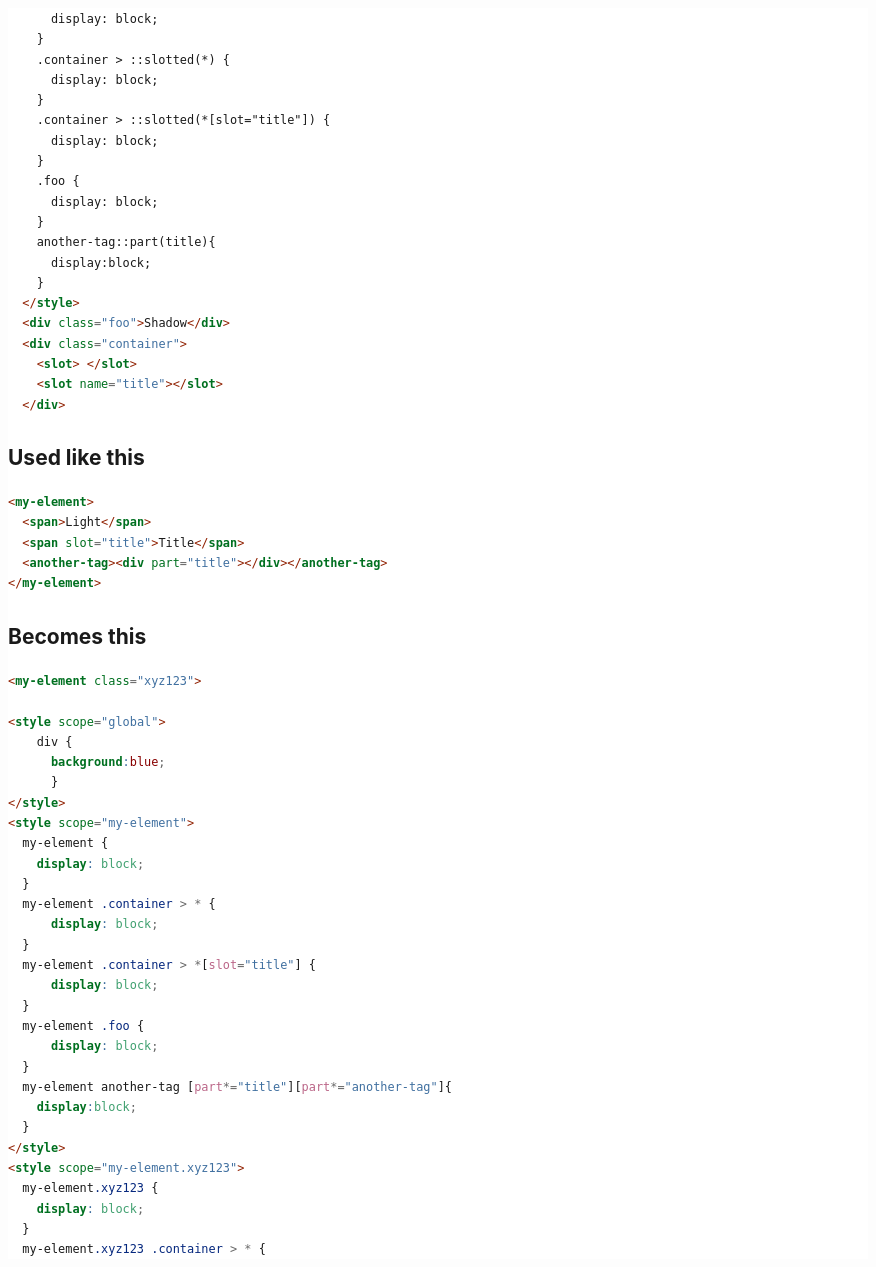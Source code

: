 ``` html
      display: block;
    }
    .container > ::slotted(*) {
      display: block;
    }
    .container > ::slotted(*[slot="title"]) {
      display: block;
    }
    .foo {
      display: block;
    }
    another-tag::part(title){
      display:block;
    }
  </style>
  <div class="foo">Shadow</div>
  <div class="container">
    <slot> </slot>
    <slot name="title"></slot>
  </div>
```

## Used like this
``` html
<my-element>
  <span>Light</span>
  <span slot="title">Title</span>
  <another-tag><div part="title"></div></another-tag>
</my-element>
```

## Becomes this
```html
<my-element class="xyz123">

<style scope="global">
    div {
      background:blue;
      }
</style>
<style scope="my-element">
  my-element {
    display: block;
  }
  my-element .container > * {
      display: block;
  }
  my-element .container > *[slot="title"] {
      display: block;
  }
  my-element .foo {
      display: block;
  }
  my-element another-tag [part*="title"][part*="another-tag"]{
    display:block;
  }
</style>
<style scope="my-element.xyz123">
  my-element.xyz123 {
    display: block;
  }
  my-element.xyz123 .container > * {
```